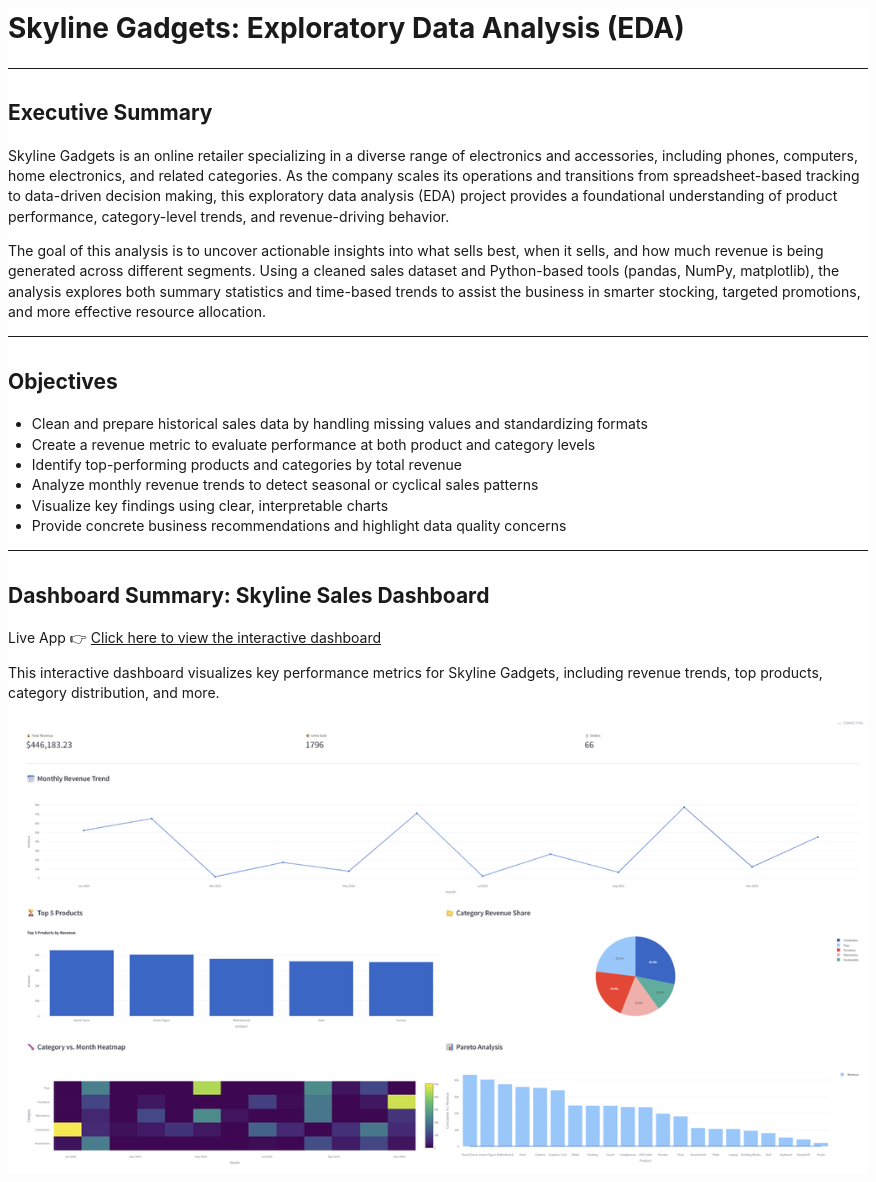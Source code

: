 # Skyline Gadgets: Exploratory Data Analysis (EDA)

---

## Executive Summary

Skyline Gadgets is an online retailer specializing in a diverse range of electronics and accessories, including phones, computers, home electronics, and related categories. As the company scales its operations and transitions from spreadsheet-based tracking to data-driven decision making, this exploratory data analysis (EDA) project provides a foundational understanding of product performance, category-level trends, and revenue-driving behavior.

The goal of this analysis is to uncover actionable insights into what sells best, when it sells, and how much revenue is being generated across different segments. Using a cleaned sales dataset and Python-based tools (pandas, NumPy, matplotlib), the analysis explores both summary statistics and time-based trends to assist the business in smarter stocking, targeted promotions, and more effective resource allocation.

---

## Objectives

- Clean and prepare historical sales data by handling missing values and standardizing formats  
- Create a revenue metric to evaluate performance at both product and category levels  
- Identify top-performing products and categories by total revenue  
- Analyze monthly revenue trends to detect seasonal or cyclical sales patterns  
- Visualize key findings using clear, interpretable charts  
- Provide concrete business recommendations and highlight data quality concerns  

---

## Dashboard Summary: Skyline Sales Dashboard

Live App 👉 [Click here to view the interactive dashboard](https://skyline-interactive-dashboard-bxi5xmxm9vqlmvxuserf9w.streamlit.app/)

This interactive dashboard visualizes key performance metrics for Skyline Gadgets, including revenue trends, top products, category distribution, and more.


![Dashboard Overview](dashboardphoto.png)